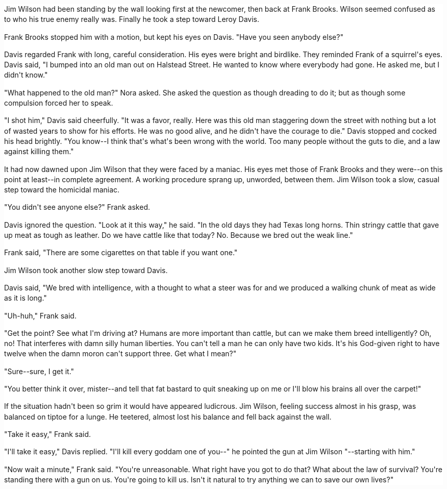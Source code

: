 Jim Wilson had been standing by the wall looking first at the newcomer, then back at Frank Brooks. Wilson seemed confused as to who his true enemy really was. Finally he took a step toward Leroy Davis.

Frank Brooks stopped him with a motion, but kept his eyes on Davis. "Have you seen anybody else?"

Davis regarded Frank with long, careful consideration. His eyes were bright and birdlike. They reminded Frank of a squirrel's eyes. Davis said, "I bumped into an old man out on Halstead Street. He wanted to know where everybody had gone. He asked me, but I didn't know."

"What happened to the old man?" Nora asked. She asked the question as though dreading to do it; but as though some compulsion forced her to speak.

"I shot him," Davis said cheerfully. "It was a favor, really. Here was this old man staggering down the street with nothing but a lot of wasted years to show for his efforts. He was no good alive, and he didn't have the courage to die." Davis stopped and cocked his head brightly. "You know--I think that's what's been wrong with the world. Too many people without the guts to die, and a law against killing them."

It had now dawned upon Jim Wilson that they were faced by a maniac. His eyes met those of Frank Brooks and they were--on this point at least--in complete agreement. A working procedure sprang up, unworded, between them. Jim Wilson took a slow, casual step toward the homicidal maniac.

"You didn't see anyone else?" Frank asked.

Davis ignored the question. "Look at it this way," he said. "In the old days they had Texas long horns. Thin stringy cattle that gave up meat as tough as leather. Do we have cattle like that today? No. Because we bred out the weak line."

Frank said, "There are some cigarettes on that table if you want one."

Jim Wilson took another slow step toward Davis.

Davis said, "We bred with intelligence, with a thought to what a steer was for and we produced a walking chunk of meat as wide as it is long."

"Uh-huh," Frank said.

"Get the point? See what I'm driving at? Humans are more important than cattle, but can we make them breed intelligently? Oh, no! That interferes with damn silly human liberties. You can't tell a man he can only have two kids. It's his God-given right to have twelve when the damn moron can't support three. Get what I mean?"

"Sure--sure, I get it."

"You better think it over, mister--and tell that fat bastard to quit sneaking up on me or I'll blow his brains all over the carpet!"

If the situation hadn't been so grim it would have appeared ludicrous. Jim Wilson, feeling success almost in his grasp, was balanced on tiptoe for a lunge. He teetered, almost lost his balance and fell back against the wall.

"Take it easy," Frank said.

"I'll take it easy," Davis replied. "I'll kill every goddam one of you--" he pointed the gun at Jim Wilson "--starting with him."

"Now wait a minute," Frank said. "You're unreasonable. What right have you got to do that? What about the law of survival? You're standing there with a gun on us. You're going to kill us. Isn't it natural to try anything we can to save our own lives?"
